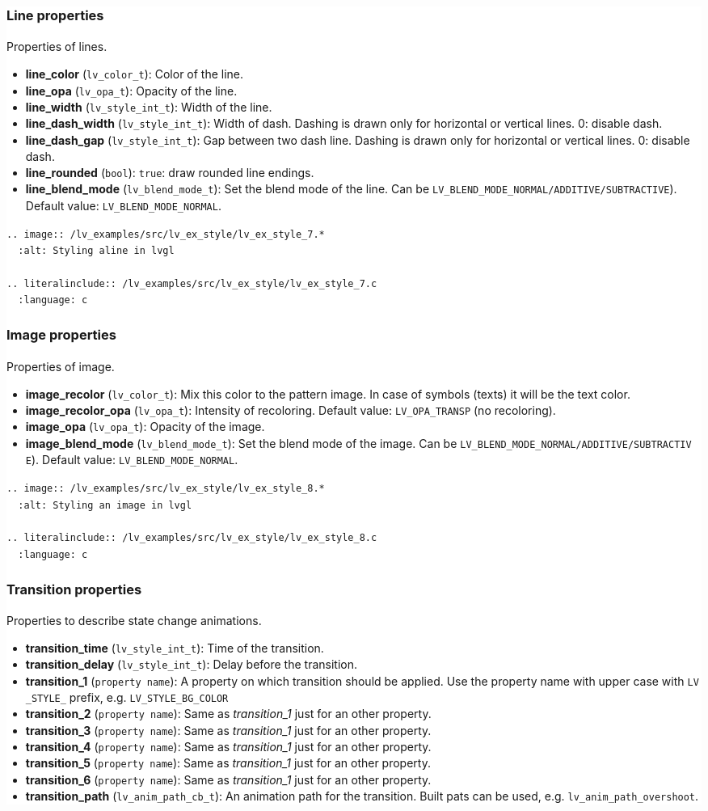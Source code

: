 ### Line properties
Properties of lines.
- **line_color** (`lv_color_t`): Color of the line. 
- **line_opa** (`lv_opa_t`): Opacity of the line.
- **line_width** (`lv_style_int_t`): Width of the line.
- **line_dash_width** (`lv_style_int_t`): Width of dash. Dashing is drawn only for horizontal or vertical lines. 0: disable dash.
- **line_dash_gap** (`lv_style_int_t`): Gap between two dash line. Dashing is drawn only for horizontal or vertical lines. 0: disable dash.
- **line_rounded** (`bool`): `true`: draw rounded line endings.
- **line_blend_mode** (`lv_blend_mode_t`): Set the blend mode of the line. Can be `LV_BLEND_MODE_NORMAL/ADDITIVE/SUBTRACTIVE`). Default value: `LV_BLEND_MODE_NORMAL`.

```eval_rst
.. image:: /lv_examples/src/lv_ex_style/lv_ex_style_7.*
  :alt: Styling aline in lvgl

.. literalinclude:: /lv_examples/src/lv_ex_style/lv_ex_style_7.c
  :language: c
```

### Image properties
Properties of image.
- **image_recolor** (`lv_color_t`):  Mix this color to the pattern image. In case of symbols (texts) it will be the text color.
- **image_recolor_opa** (`lv_opa_t`): Intensity of recoloring. Default value: `LV_OPA_TRANSP` (no recoloring).
- **image_opa** (`lv_opa_t`): Opacity of the image.
- **image_blend_mode** (`lv_blend_mode_t`): Set the blend mode of the image. Can be `LV_BLEND_MODE_NORMAL/ADDITIVE/SUBTRACTIVE`). Default value: `LV_BLEND_MODE_NORMAL`.

```eval_rst
.. image:: /lv_examples/src/lv_ex_style/lv_ex_style_8.*
  :alt: Styling an image in lvgl

.. literalinclude:: /lv_examples/src/lv_ex_style/lv_ex_style_8.c
  :language: c
```

### Transition properties
Properties to describe state change animations.
- **transition_time** (`lv_style_int_t`): Time of the transition.
- **transition_delay** (`lv_style_int_t`): Delay before the transition.
- **transition_1** (`property name`): A property on which transition should be applied. Use the property name with upper case with `LV_STYLE_` prefix, e.g. `LV_STYLE_BG_COLOR`
- **transition_2** (`property name`): Same as *transition_1* just for an other property.
- **transition_3** (`property name`): Same as *transition_1* just for an other property.
- **transition_4** (`property name`): Same as *transition_1* just for an other property.
- **transition_5** (`property name`): Same as *transition_1* just for an other property.
- **transition_6** (`property name`): Same as *transition_1* just for an other property.
- **transition_path** (`lv_anim_path_cb_t`): An animation path for the transition. Built pats can be used, e.g. `lv_anim_path_overshoot`.
